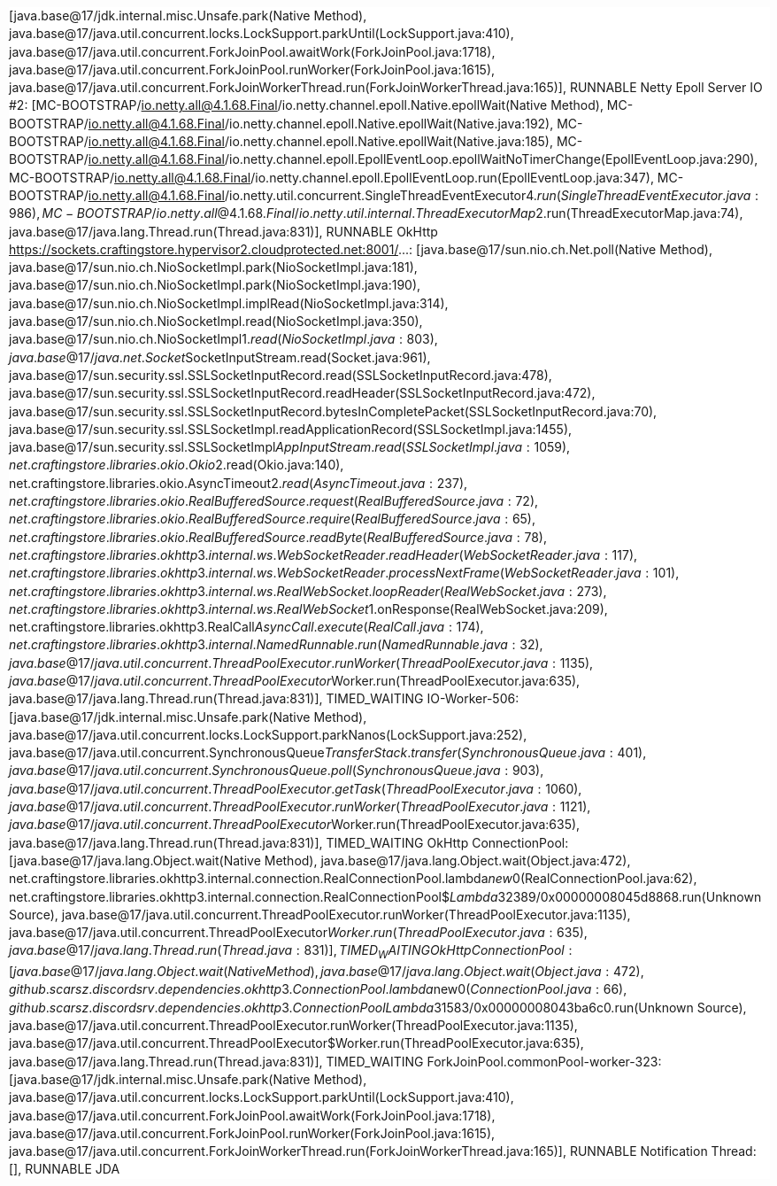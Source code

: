 [java.base@17/jdk.internal.misc.Unsafe.park(Native Method), java.base@17/java.util.concurrent.locks.LockSupport.parkUntil(LockSupport.java:410), java.base@17/java.util.concurrent.ForkJoinPool.awaitWork(ForkJoinPool.java:1718), java.base@17/java.util.concurrent.ForkJoinPool.runWorker(ForkJoinPool.java:1615), java.base@17/java.util.concurrent.ForkJoinWorkerThread.run(ForkJoinWorkerThread.java:165)], RUNNABLE Netty Epoll Server IO #2: [MC-BOOTSTRAP/io.netty.all@4.1.68.Final/io.netty.channel.epoll.Native.epollWait(Native Method), MC-BOOTSTRAP/io.netty.all@4.1.68.Final/io.netty.channel.epoll.Native.epollWait(Native.java:192), MC-BOOTSTRAP/io.netty.all@4.1.68.Final/io.netty.channel.epoll.Native.epollWait(Native.java:185), MC-BOOTSTRAP/io.netty.all@4.1.68.Final/io.netty.channel.epoll.EpollEventLoop.epollWaitNoTimerChange(EpollEventLoop.java:290), MC-BOOTSTRAP/io.netty.all@4.1.68.Final/io.netty.channel.epoll.EpollEventLoop.run(EpollEventLoop.java:347), MC-BOOTSTRAP/io.netty.all@4.1.68.Final/io.netty.util.concurrent.SingleThreadEventExecutor$4.run(SingleThreadEventExecutor.java:986), MC-BOOTSTRAP/io.netty.all@4.1.68.Final/io.netty.util.internal.ThreadExecutorMap$2.run(ThreadExecutorMap.java:74), java.base@17/java.lang.Thread.run(Thread.java:831)], RUNNABLE OkHttp https://sockets.craftingstore.hypervisor2.cloudprotected.net:8001/...: [java.base@17/sun.nio.ch.Net.poll(Native Method), java.base@17/sun.nio.ch.NioSocketImpl.park(NioSocketImpl.java:181), java.base@17/sun.nio.ch.NioSocketImpl.park(NioSocketImpl.java:190), java.base@17/sun.nio.ch.NioSocketImpl.implRead(NioSocketImpl.java:314), java.base@17/sun.nio.ch.NioSocketImpl.read(NioSocketImpl.java:350), java.base@17/sun.nio.ch.NioSocketImpl$1.read(NioSocketImpl.java:803), java.base@17/java.net.Socket$SocketInputStream.read(Socket.java:961), java.base@17/sun.security.ssl.SSLSocketInputRecord.read(SSLSocketInputRecord.java:478), java.base@17/sun.security.ssl.SSLSocketInputRecord.readHeader(SSLSocketInputRecord.java:472), java.base@17/sun.security.ssl.SSLSocketInputRecord.bytesInCompletePacket(SSLSocketInputRecord.java:70), java.base@17/sun.security.ssl.SSLSocketImpl.readApplicationRecord(SSLSocketImpl.java:1455), java.base@17/sun.security.ssl.SSLSocketImpl$AppInputStream.read(SSLSocketImpl.java:1059), net.craftingstore.libraries.okio.Okio$2.read(Okio.java:140), net.craftingstore.libraries.okio.AsyncTimeout$2.read(AsyncTimeout.java:237), net.craftingstore.libraries.okio.RealBufferedSource.request(RealBufferedSource.java:72), net.craftingstore.libraries.okio.RealBufferedSource.require(RealBufferedSource.java:65), net.craftingstore.libraries.okio.RealBufferedSource.readByte(RealBufferedSource.java:78), net.craftingstore.libraries.okhttp3.internal.ws.WebSocketReader.readHeader(WebSocketReader.java:117), net.craftingstore.libraries.okhttp3.internal.ws.WebSocketReader.processNextFrame(WebSocketReader.java:101), net.craftingstore.libraries.okhttp3.internal.ws.RealWebSocket.loopReader(RealWebSocket.java:273), net.craftingstore.libraries.okhttp3.internal.ws.RealWebSocket$1.onResponse(RealWebSocket.java:209), net.craftingstore.libraries.okhttp3.RealCall$AsyncCall.execute(RealCall.java:174), net.craftingstore.libraries.okhttp3.internal.NamedRunnable.run(NamedRunnable.java:32), java.base@17/java.util.concurrent.ThreadPoolExecutor.runWorker(ThreadPoolExecutor.java:1135), java.base@17/java.util.concurrent.ThreadPoolExecutor$Worker.run(ThreadPoolExecutor.java:635), java.base@17/java.lang.Thread.run(Thread.java:831)], TIMED_WAITING IO-Worker-506: [java.base@17/jdk.internal.misc.Unsafe.park(Native Method), java.base@17/java.util.concurrent.locks.LockSupport.parkNanos(LockSupport.java:252), java.base@17/java.util.concurrent.SynchronousQueue$TransferStack.transfer(SynchronousQueue.java:401), java.base@17/java.util.concurrent.SynchronousQueue.poll(SynchronousQueue.java:903), java.base@17/java.util.concurrent.ThreadPoolExecutor.getTask(ThreadPoolExecutor.java:1060), java.base@17/java.util.concurrent.ThreadPoolExecutor.runWorker(ThreadPoolExecutor.java:1121), java.base@17/java.util.concurrent.ThreadPoolExecutor$Worker.run(ThreadPoolExecutor.java:635), java.base@17/java.lang.Thread.run(Thread.java:831)], TIMED_WAITING OkHttp ConnectionPool: [java.base@17/java.lang.Object.wait(Native Method), java.base@17/java.lang.Object.wait(Object.java:472), net.craftingstore.libraries.okhttp3.internal.connection.RealConnectionPool.lambda$new$0(RealConnectionPool.java:62), net.craftingstore.libraries.okhttp3.internal.connection.RealConnectionPool$$Lambda$32389/0x00000008045d8868.run(Unknown Source), java.base@17/java.util.concurrent.ThreadPoolExecutor.runWorker(ThreadPoolExecutor.java:1135), java.base@17/java.util.concurrent.ThreadPoolExecutor$Worker.run(ThreadPoolExecutor.java:635), java.base@17/java.lang.Thread.run(Thread.java:831)], TIMED_WAITING OkHttp ConnectionPool: [java.base@17/java.lang.Object.wait(Native Method), java.base@17/java.lang.Object.wait(Object.java:472), github.scarsz.discordsrv.dependencies.okhttp3.ConnectionPool.lambda$new$0(ConnectionPool.java:66), github.scarsz.discordsrv.dependencies.okhttp3.ConnectionPool$$Lambda$31583/0x00000008043ba6c0.run(Unknown Source), java.base@17/java.util.concurrent.ThreadPoolExecutor.runWorker(ThreadPoolExecutor.java:1135), java.base@17/java.util.concurrent.ThreadPoolExecutor$Worker.run(ThreadPoolExecutor.java:635), java.base@17/java.lang.Thread.run(Thread.java:831)], TIMED_WAITING ForkJoinPool.commonPool-worker-323: [java.base@17/jdk.internal.misc.Unsafe.park(Native Method), java.base@17/java.util.concurrent.locks.LockSupport.parkUntil(LockSupport.java:410), java.base@17/java.util.concurrent.ForkJoinPool.awaitWork(ForkJoinPool.java:1718), java.base@17/java.util.concurrent.ForkJoinPool.runWorker(ForkJoinPool.java:1615), java.base@17/java.util.concurrent.ForkJoinWorkerThread.run(ForkJoinWorkerThread.java:165)], RUNNABLE Notification Thread: [], RUNNABLE JDA